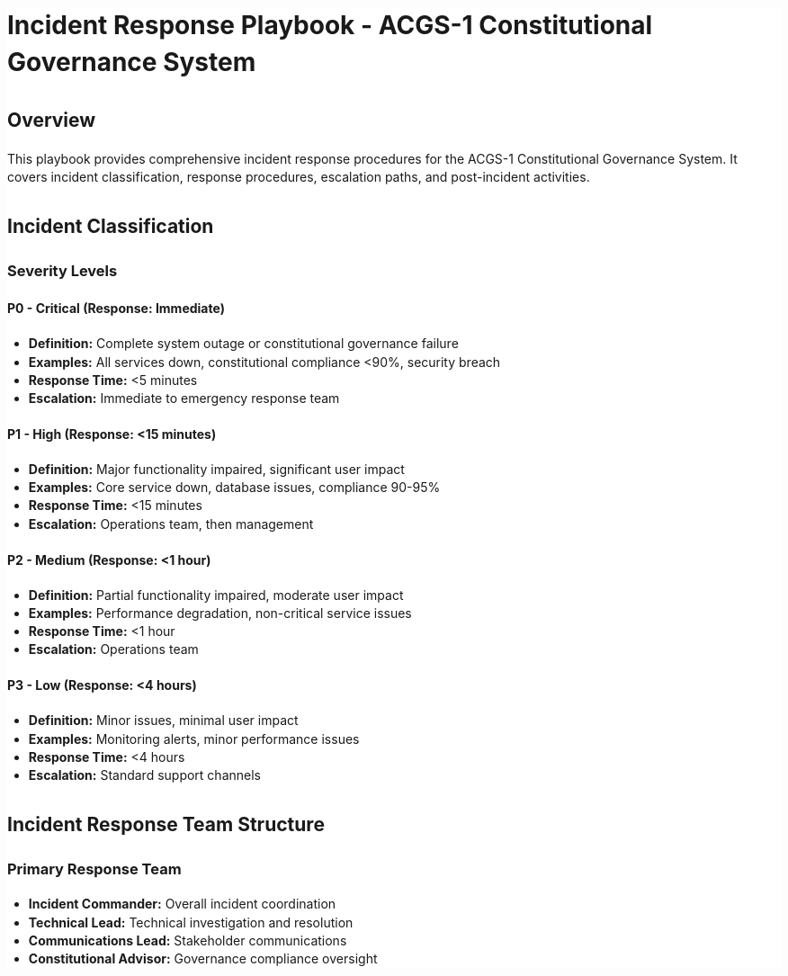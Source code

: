 

# Incident Response Playbook - ACGS-1 Constitutional Governance System

## Overview

This playbook provides comprehensive incident response procedures for the ACGS-1 Constitutional Governance System. It covers incident classification, response procedures, escalation paths, and post-incident activities.

## Incident Classification

### Severity Levels

#### P0 - Critical (Response: Immediate)

- **Definition:** Complete system outage or constitutional governance failure
- **Examples:** All services down, constitutional compliance <90%, security breach
- **Response Time:** <5 minutes
- **Escalation:** Immediate to emergency response team

#### P1 - High (Response: <15 minutes)

- **Definition:** Major functionality impaired, significant user impact
- **Examples:** Core service down, database issues, compliance 90-95%
- **Response Time:** <15 minutes
- **Escalation:** Operations team, then management

#### P2 - Medium (Response: <1 hour)

- **Definition:** Partial functionality impaired, moderate user impact
- **Examples:** Performance degradation, non-critical service issues
- **Response Time:** <1 hour
- **Escalation:** Operations team

#### P3 - Low (Response: <4 hours)

- **Definition:** Minor issues, minimal user impact
- **Examples:** Monitoring alerts, minor performance issues
- **Response Time:** <4 hours
- **Escalation:** Standard support channels

## Incident Response Team Structure

### Primary Response Team

- **Incident Commander:** Overall incident coordination
- **Technical Lead:** Technical investigation and resolution
- **Communications Lead:** Stakeholder communications
- **Constitutional Advisor:** Governance compliance oversight
